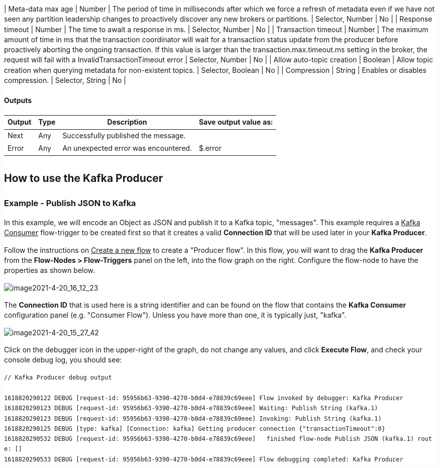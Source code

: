 | Meta-data max age | Number | The period of time in milliseconds after which we force a refresh of metadata even if we have not seen any partition leadership changes to proactively discover any new brokers or partitions. | Selector, Number | No |
| Response timeout | Number | The time to await a response in ms. | Selector, Number | No |
| Transaction timeout | Number | The maximum amount of time in ms that the transaction coordinator will wait for a transaction status update from the producer before proactively aborting the ongoing transaction. If this value is larger than the transaction.max.timeout.ms setting in the broker, the request will fail with a InvalidTransactionTimeout error | Selector, Number | No |
| Allow auto-topic creation | Boolean | Allow topic creation when querying metadata for non-existent topics. | Selector, Boolean | No |
| Compression | String | Enables or disables compression. | Selector, String | No |

#### Outputs

| Output | Type | Description | Save output value as: |
| --- | --- | --- | --- |
| Next | Any | Successfully published the message. |  |
| Error | Any | An unexpected error was encountered. | $.error |

## How to use the Kafka Producer

### Example - Publish JSON to Kafka

In this example, we will encode an Object as JSON and publish it to a Kafka topic, "messages". This example requires a [Kafka Consumer](/docs/developer_guide/flows/flow-triggers/kafka_consumer_flow-trigger/) flow-trigger to be created first so that it creates a valid **Connection ID** that will be used later in your **Kafka Producer**.

Follow the instructions on [Create a new flow](/docs/developer_guide/flows/manage_flows/create_a_new_flow/) to create a "Producer flow". In this flow, you will want to drag the **Kafka Producer** from the **Flow-Nodes > Flow-Triggers** panel on the left, into the flow graph on the right. Configure the flow-node to have the properties as shown below.

![image2021-4-20_16_12_23](/Images/image2021_4_20_16_12_23.png)

The **Connection ID** that is used here is a string identifier and can be found on the flow that contains the **Kafka Consumer** configuration panel (e.g. "Consumer Flow"). Unless you have more than one, it is typically just, "kafka".

![image2021-4-20_15_27_42](/Images/image2021_4_20_15_27_42.png)

Click on the debugger icon in the upper-right of the graph, do not change any values, and click **Execute Flow**, and check your console debug log, you should see:

```
// Kafka Producer debug output

1618820290122 DEBUG [request-id: 95956b63-9390-4270-b0d4-e78839c69eee] Flow invoked by debugger: Kafka Producer
1618820290123 DEBUG [request-id: 95956b63-9390-4270-b0d4-e78839c69eee] Waiting: Publish String (kafka.1)
1618820290123 DEBUG [request-id: 95956b63-9390-4270-b0d4-e78839c69eee] Invoking: Publish String (kafka.1)
1618820290125 DEBUG [type: kafka] [Connection: kafka] Getting producer connection {"transactionTimeout":0}
1618820290532 DEBUG [request-id: 95956b63-9390-4270-b0d4-e78839c69eee]   finished flow-node Publish JSON (kafka.1) route: []
1618820290533 DEBUG [request-id: 95956b63-9390-4270-b0d4-e78839c69eee] Flow debugging completed: Kafka Producer
```
